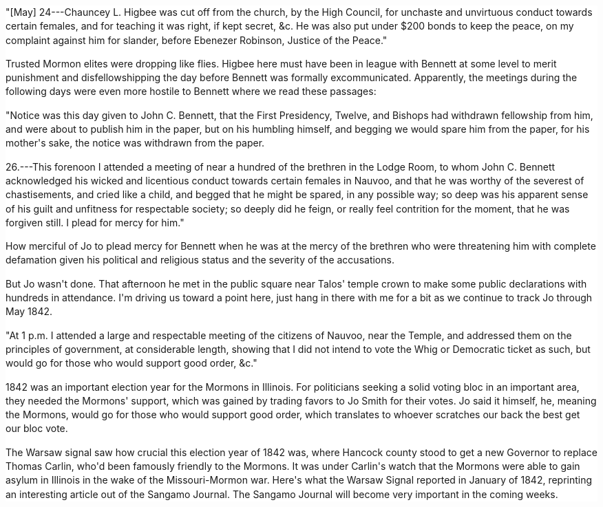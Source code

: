 "\[May\] 24---Chauncey L. Higbee was cut off from the church, by the
High Council, for unchaste and unvirtuous conduct towards certain
females, and for teaching it was right, if kept secret, &c. He was also
put under \$200 bonds to keep the peace, on my complaint against him for
slander, before Ebenezer Robinson, Justice of the Peace."

Trusted Mormon elites were dropping like flies. Higbee here must have
been in league with Bennett at some level to merit punishment and
disfellowshipping the day before Bennett was formally excommunicated.
Apparently, the meetings during the following days were even more
hostile to Bennett where we read these passages:

"Notice was this day given to John C. Bennett, that the First
Presidency, Twelve, and Bishops had withdrawn fellowship from him, and
were about to publish him in the paper, but on his humbling himself, and
begging we would spare him from the paper, for his mother's sake, the
notice was withdrawn from the paper.

26.---This forenoon I attended a meeting of near a hundred of the
brethren in the Lodge Room, to whom John C. Bennett acknowledged his
wicked and licentious conduct towards certain females in Nauvoo, and
that he was worthy of the severest of chastisements, and cried like a
child, and begged that he might be spared, in any possible way; so deep
was his apparent sense of his guilt and unfitness for respectable
society; so deeply did he feign, or really feel contrition for the
moment, that he was forgiven still. I plead for mercy for him."

How merciful of Jo to plead mercy for Bennett when he was at the mercy
of the brethren who were threatening him with complete defamation given
his political and religious status and the severity of the accusations.

But Jo wasn't done. That afternoon he met in the public square near
Talos' temple crown to make some public declarations with hundreds in
attendance. I'm driving us toward a point here, just hang in there with
me for a bit as we continue to track Jo through May 1842.

"At 1 p.m. I attended a large and respectable meeting of the citizens of
Nauvoo, near the Temple, and addressed them on the principles of
government, at considerable length, showing that I did not intend to
vote the Whig or Democratic ticket as such, but would go for those who
would support good order, &c."

1842 was an important election year for the Mormons in Illinois. For
politicians seeking a solid voting bloc in an important area, they
needed the Mormons' support, which was gained by trading favors to Jo
Smith for their votes. Jo said it himself, he, meaning the Mormons,
would go for those who would support good order, which translates to
whoever scratches our back the best get our bloc vote.

The Warsaw signal saw how crucial this election year of 1842 was, where
Hancock county stood to get a new Governor to replace Thomas Carlin,
who'd been famously friendly to the Mormons. It was under Carlin's watch
that the Mormons were able to gain asylum in Illinois in the wake of the
Missouri-Mormon war. Here's what the Warsaw Signal reported in January
of 1842, reprinting an interesting article out of the Sangamo Journal.
The Sangamo Journal will become very important in the coming weeks.
